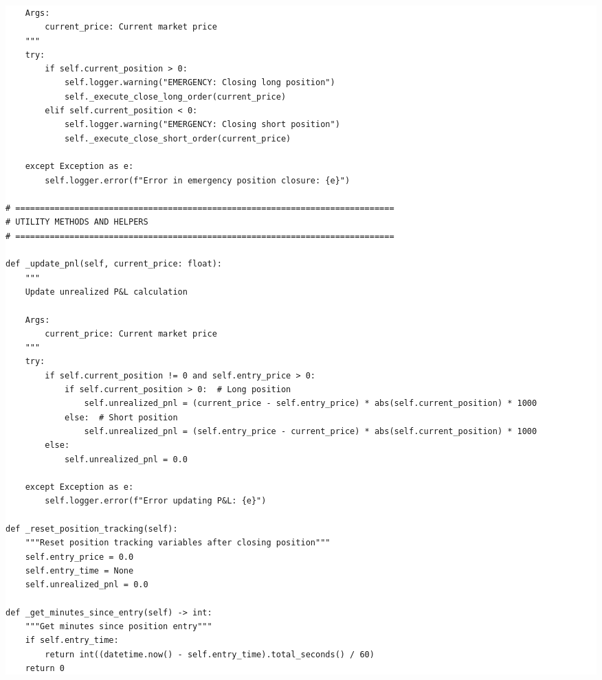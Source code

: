         Args:
            current_price: Current market price
        """
        try:
            if self.current_position > 0:
                self.logger.warning("EMERGENCY: Closing long position")
                self._execute_close_long_order(current_price)
            elif self.current_position < 0:
                self.logger.warning("EMERGENCY: Closing short position")
                self._execute_close_short_order(current_price)
                
        except Exception as e:
            self.logger.error(f"Error in emergency position closure: {e}")
    
    # =============================================================================
    # UTILITY METHODS AND HELPERS
    # =============================================================================
    
    def _update_pnl(self, current_price: float):
        """
        Update unrealized P&L calculation
        
        Args:
            current_price: Current market price
        """
        try:
            if self.current_position != 0 and self.entry_price > 0:
                if self.current_position > 0:  # Long position
                    self.unrealized_pnl = (current_price - self.entry_price) * abs(self.current_position) * 1000
                else:  # Short position
                    self.unrealized_pnl = (self.entry_price - current_price) * abs(self.current_position) * 1000
            else:
                self.unrealized_pnl = 0.0
                
        except Exception as e:
            self.logger.error(f"Error updating P&L: {e}")
    
    def _reset_position_tracking(self):
        """Reset position tracking variables after closing position"""
        self.entry_price = 0.0
        self.entry_time = None
        self.unrealized_pnl = 0.0
    
    def _get_minutes_since_entry(self) -> int:
        """Get minutes since position entry"""
        if self.entry_time:
            return int((datetime.now() - self.entry_time).total_seconds() / 60)
        return 0
    